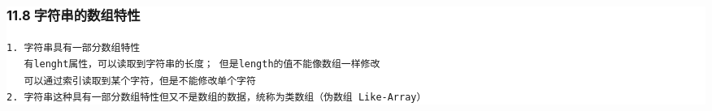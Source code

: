 ### 11.8 字符串的数组特性

```
1. 字符串具有一部分数组特性
   有lenght属性，可以读取到字符串的长度； 但是length的值不能像数组一样修改
   可以通过索引读取到某个字符，但是不能修改单个字符
2. 字符串这种具有一部分数组特性但又不是数组的数据，统称为类数组（伪数组 Like-Array）   
```